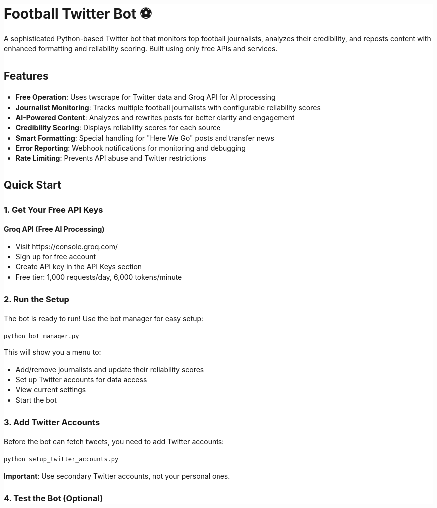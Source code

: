 # Football Twitter Bot ⚽

A sophisticated Python-based Twitter bot that monitors top football journalists, analyzes their credibility, and reposts content with enhanced formatting and reliability scoring. Built using only free APIs and services.

## Features

- **Free Operation**: Uses twscrape for Twitter data and Groq API for AI processing
- **Journalist Monitoring**: Tracks multiple football journalists with configurable reliability scores  
- **AI-Powered Content**: Analyzes and rewrites posts for better clarity and engagement
- **Credibility Scoring**: Displays reliability scores for each source
- **Smart Formatting**: Special handling for "Here We Go" posts and transfer news
- **Error Reporting**: Webhook notifications for monitoring and debugging
- **Rate Limiting**: Prevents API abuse and Twitter restrictions

## Quick Start

### 1. Get Your Free API Keys

**Groq API (Free AI Processing)**
- Visit https://console.groq.com/
- Sign up for free account
- Create API key in the API Keys section
- Free tier: 1,000 requests/day, 6,000 tokens/minute

### 2. Run the Setup

The bot is ready to run! Use the bot manager for easy setup:

```bash
python bot_manager.py
```

This will show you a menu to:
- Add/remove journalists and update their reliability scores
- Set up Twitter accounts for data access
- View current settings
- Start the bot

### 3. Add Twitter Accounts

Before the bot can fetch tweets, you need to add Twitter accounts:

```bash
python setup_twitter_accounts.py
```

**Important**: Use secondary Twitter accounts, not your personal ones.

### 4. Test the Bot (Optional)
